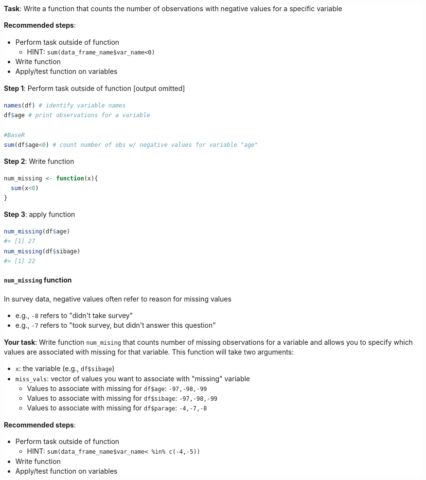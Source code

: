 __Task__: Write a function that counts the number of observations with negative values for a specific variable

__Recommended steps__:

- Perform task outside of function
    - HINT: `sum(data_frame_name$var_name<0)`
- Write function
- Apply/test function on variables

__Step 1__: Perform task outside of function [output omitted]

```r
names(df) # identify variable names
df$age # print observations for a variable

#BaseR
sum(df$age<0) # count number of obs w/ negative values for variable "age"
```

__Step 2__: Write function

```r
num_missing <- function(x){
  sum(x<0)
}
```

__Step 3__: apply function

```r
num_missing(df$age)
#> [1] 27
num_missing(df$sibage)
#> [1] 22
```

#### `num_missing` function

In survey data, negative values often refer to reason for missing values

- e.g., `-8` refers to "didn't take survey"
- e.g., `-7` refers to "took survey, but didn't answer this question"

__Your task__: Write function `num_mising` that counts number of missing observations for a variable and allows you to specify which values are associated with missing for that variable. This function will take two arguments:

- `x`: the variable (e.g., `df$sibage`)
- `miss_vals`: vector of values you want to associate with "missing" variable
    - Values to associate with missing for `df$age`: `-97,-98,-99`
    - Values to associate with missing for `df$sibage`: `-97,-98,-99`
    - Values to associate with missing for `df$parage`: `-4,-7,-8`

__Recommended steps__:

- Perform task outside of function
    - HINT: `sum(data_frame_name$var_name< %in% c(-4,-5))`
- Write function
- Apply/test function on variables
